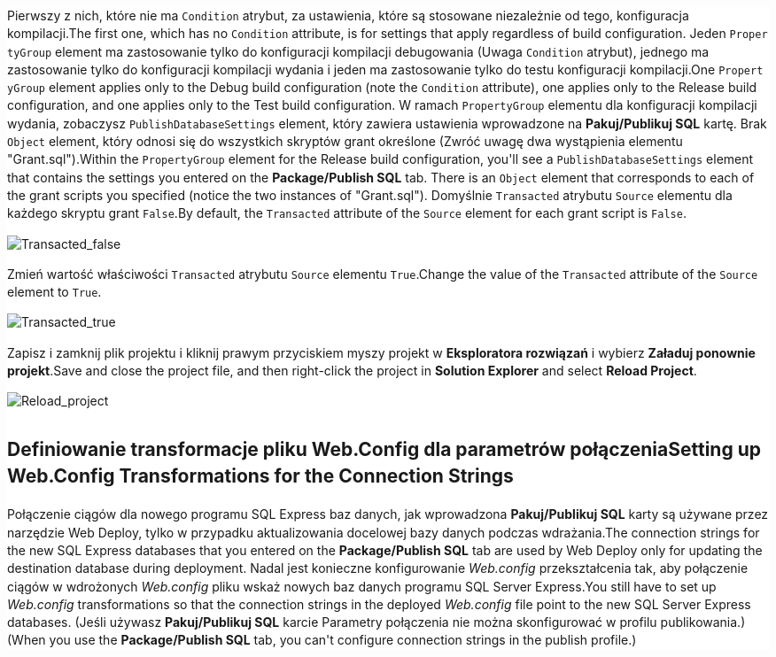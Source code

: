 <span data-ttu-id="25ff9-234">Pierwszy z nich, które nie ma `Condition` atrybut, za ustawienia, które są stosowane niezależnie od tego, konfiguracja kompilacji.</span><span class="sxs-lookup"><span data-stu-id="25ff9-234">The first one, which has no `Condition` attribute, is for settings that apply regardless of build configuration.</span></span> <span data-ttu-id="25ff9-235">Jeden `PropertyGroup` element ma zastosowanie tylko do konfiguracji kompilacji debugowania (Uwaga `Condition` atrybut), jednego ma zastosowanie tylko do konfiguracji kompilacji wydania i jeden ma zastosowanie tylko do testu konfiguracji kompilacji.</span><span class="sxs-lookup"><span data-stu-id="25ff9-235">One `PropertyGroup` element applies only to the Debug build configuration (note the `Condition` attribute), one applies only to the Release build configuration, and one applies only to the Test build configuration.</span></span> <span data-ttu-id="25ff9-236">W ramach `PropertyGroup` elementu dla konfiguracji kompilacji wydania, zobaczysz `PublishDatabaseSettings` element, który zawiera ustawienia wprowadzone na **Pakuj/Publikuj SQL** kartę. Brak `Object` element, który odnosi się do wszystkich skryptów grant określone (Zwróć uwagę dwa wystąpienia elementu "Grant.sql").</span><span class="sxs-lookup"><span data-stu-id="25ff9-236">Within the `PropertyGroup` element for the Release build configuration, you'll see a `PublishDatabaseSettings` element that contains the settings you entered on the **Package/Publish SQL** tab. There is an `Object` element that corresponds to each of the grant scripts you specified (notice the two instances of "Grant.sql").</span></span> <span data-ttu-id="25ff9-237">Domyślnie `Transacted` atrybutu `Source` elementu dla każdego skryptu grant `False`.</span><span class="sxs-lookup"><span data-stu-id="25ff9-237">By default, the `Transacted` attribute of the `Source` element for each grant script is `False`.</span></span>

![Transacted_false](deployment-to-a-hosting-provider-migrating-to-sql-server-10-of-12/_static/image16.png)

<span data-ttu-id="25ff9-239">Zmień wartość właściwości `Transacted` atrybutu `Source` elementu `True`.</span><span class="sxs-lookup"><span data-stu-id="25ff9-239">Change the value of the `Transacted` attribute of the `Source` element to `True`.</span></span>

![Transacted_true](deployment-to-a-hosting-provider-migrating-to-sql-server-10-of-12/_static/image17.png)

<span data-ttu-id="25ff9-241">Zapisz i zamknij plik projektu i kliknij prawym przyciskiem myszy projekt w **Eksploratora rozwiązań** i wybierz **Załaduj ponownie projekt**.</span><span class="sxs-lookup"><span data-stu-id="25ff9-241">Save and close the project file, and then right-click the project in **Solution Explorer** and select **Reload Project**.</span></span>

![Reload_project](deployment-to-a-hosting-provider-migrating-to-sql-server-10-of-12/_static/image18.png)

## <a name="setting-up-webconfig-transformations-for-the-connection-strings"></a><span data-ttu-id="25ff9-243">Definiowanie transformacje pliku Web.Config dla parametrów połączenia</span><span class="sxs-lookup"><span data-stu-id="25ff9-243">Setting up Web.Config Transformations for the Connection Strings</span></span>

<span data-ttu-id="25ff9-244">Połączenie ciągów dla nowego programu SQL Express baz danych, jak wprowadzona **Pakuj/Publikuj SQL** karty są używane przez narzędzie Web Deploy, tylko w przypadku aktualizowania docelowej bazy danych podczas wdrażania.</span><span class="sxs-lookup"><span data-stu-id="25ff9-244">The connection strings for the new SQL Express databases that you entered on the **Package/Publish SQL** tab are used by Web Deploy only for updating the destination database during deployment.</span></span> <span data-ttu-id="25ff9-245">Nadal jest konieczne konfigurowanie *Web.config* przekształcenia tak, aby połączenie ciągów w wdrożonych *Web.config* pliku wskaż nowych baz danych programu SQL Server Express.</span><span class="sxs-lookup"><span data-stu-id="25ff9-245">You still have to set up *Web.config* transformations so that the connection strings in the deployed *Web.config* file point to the new SQL Server Express databases.</span></span> <span data-ttu-id="25ff9-246">(Jeśli używasz **Pakuj/Publikuj SQL** karcie Parametry połączenia nie można skonfigurować w profilu publikowania.)</span><span class="sxs-lookup"><span data-stu-id="25ff9-246">(When you use the **Package/Publish SQL** tab, you can't configure connection strings in the publish profile.)</span></span>
